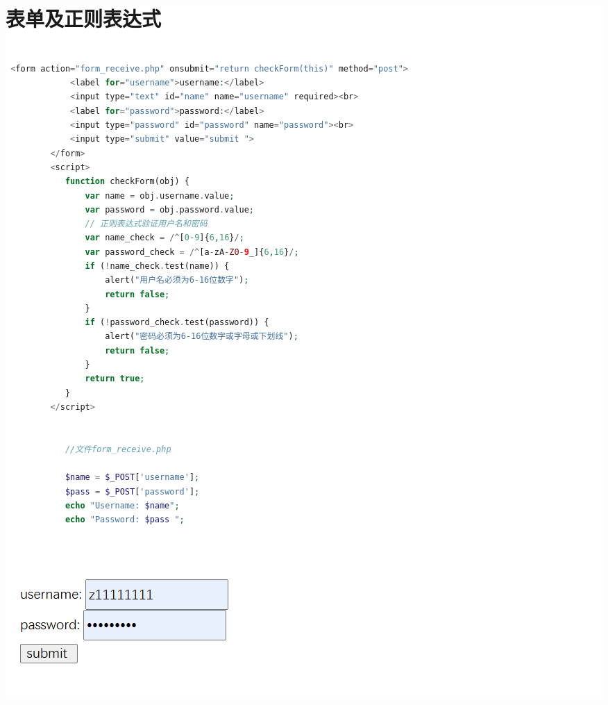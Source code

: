 # 表单及正则表达式

```php
  
 <form action="form_receive.php" onsubmit="return checkForm(this)" method="post">
             <label for="username">username:</label>
             <input type="text" id="name" name="username" required><br>
             <label for="password">password:</label>
             <input type="password" id="password" name="password"><br>
             <input type="submit" value="submit ">
         </form>
         <script>
            function checkForm(obj) {
                var name = obj.username.value;
                var password = obj.password.value;
                // 正则表达式验证用户名和密码
                var name_check = /^[0-9]{6,16}/;
                var password_check = /^[a-zA-Z0-9_]{6,16}/;
                if (!name_check.test(name)) {
                    alert("用户名必须为6-16位数字");
                    return false;
                }
                if (!password_check.test(password)) {
                    alert("密码必须为6-16位数字或字母或下划线");
                    return false;
                }
                return true;   
            }
         </script>


            //文件form_receive.php
        
            $name = $_POST['username'];
            $pass = $_POST['password'];
            echo "Username: $name";
            echo "Password: $pass ";
  
  
```

​![image](assets/image-20240814145500-085vm4l.png)​

‍
